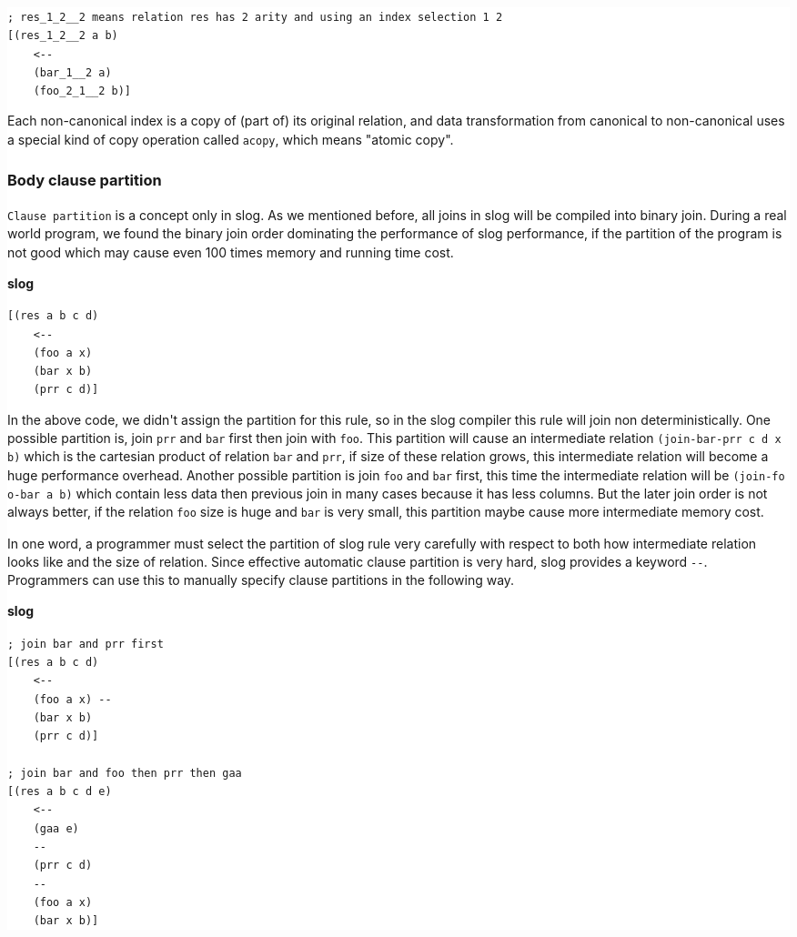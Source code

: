 ```
; res_1_2__2 means relation res has 2 arity and using an index selection 1 2
[(res_1_2__2 a b)
    <--
    (bar_1__2 a)
    (foo_2_1__2 b)]
```
Each non-canonical index is a copy of (part of) its original relation, and data transformation from canonical to non-canonical uses a special kind of copy operation called `acopy`, which means "atomic copy".



### Body clause partition

`Clause partition` is a concept only in slog. As we mentioned before, all joins in slog will be compiled into binary join. During a real world program, we found the binary join order dominating the performance of slog performance, if the partition of the program is not good which may cause even 100 times memory and running time cost.

**slog**
```
[(res a b c d)
    <--
    (foo a x)
    (bar x b)
    (prr c d)]
```

In the above code, we didn't assign the partition for this rule, so in the slog compiler this rule will join non deterministically. One possible partition is, join `prr` and `bar` first then join with `foo`. This partition will cause an intermediate relation `(join-bar-prr c d x b)` which is the cartesian product of relation `bar` and `prr`, if size of these relation grows, this intermediate relation will become a huge performance overhead. Another possible partition is join `foo` and `bar` first, this time the intermediate relation will be `(join-foo-bar a b)` which contain less data then previous join in many cases because it has less columns. But the later join order is not always better, if the relation `foo` size is huge and `bar` is very small, this partition maybe cause more intermediate memory cost.

In one word, a programmer must select the partition of slog rule very carefully with respect to both how intermediate relation looks like and the size of relation. Since effective automatic clause partition is very hard, slog provides a keyword `--`. Programmers can use this to manually specify clause partitions in the following way.

**slog**
```
; join bar and prr first
[(res a b c d)
    <--
    (foo a x) --
    (bar x b)
    (prr c d)]

; join bar and foo then prr then gaa
[(res a b c d e)
    <--
    (gaa e)
    --
    (prr c d)
    --
    (foo a x)
    (bar x b)]
```
